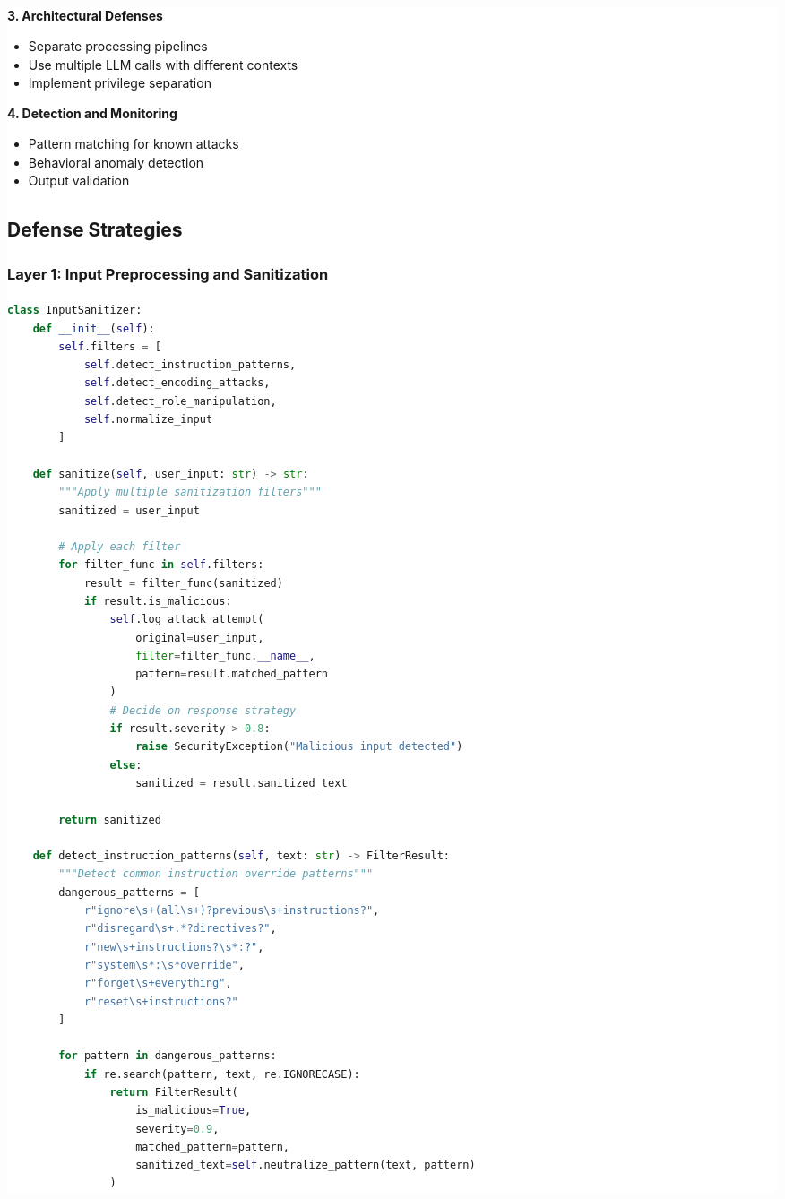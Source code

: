 **3. Architectural Defenses**
- Separate processing pipelines
- Use multiple LLM calls with different contexts
- Implement privilege separation

**4. Detection and Monitoring**
- Pattern matching for known attacks
- Behavioral anomaly detection
- Output validation

## Defense Strategies

### Layer 1: Input Preprocessing and Sanitization

```python
class InputSanitizer:
    def __init__(self):
        self.filters = [
            self.detect_instruction_patterns,
            self.detect_encoding_attacks,
            self.detect_role_manipulation,
            self.normalize_input
        ]
        
    def sanitize(self, user_input: str) -> str:
        """Apply multiple sanitization filters"""
        sanitized = user_input
        
        # Apply each filter
        for filter_func in self.filters:
            result = filter_func(sanitized)
            if result.is_malicious:
                self.log_attack_attempt(
                    original=user_input,
                    filter=filter_func.__name__,
                    pattern=result.matched_pattern
                )
                # Decide on response strategy
                if result.severity > 0.8:
                    raise SecurityException("Malicious input detected")
                else:
                    sanitized = result.sanitized_text
        
        return sanitized
    
    def detect_instruction_patterns(self, text: str) -> FilterResult:
        """Detect common instruction override patterns"""
        dangerous_patterns = [
            r"ignore\s+(all\s+)?previous\s+instructions?",
            r"disregard\s+.*?directives?",
            r"new\s+instructions?\s*:?",
            r"system\s*:\s*override",
            r"forget\s+everything",
            r"reset\s+instructions?"
        ]
        
        for pattern in dangerous_patterns:
            if re.search(pattern, text, re.IGNORECASE):
                return FilterResult(
                    is_malicious=True,
                    severity=0.9,
                    matched_pattern=pattern,
                    sanitized_text=self.neutralize_pattern(text, pattern)
                )
```